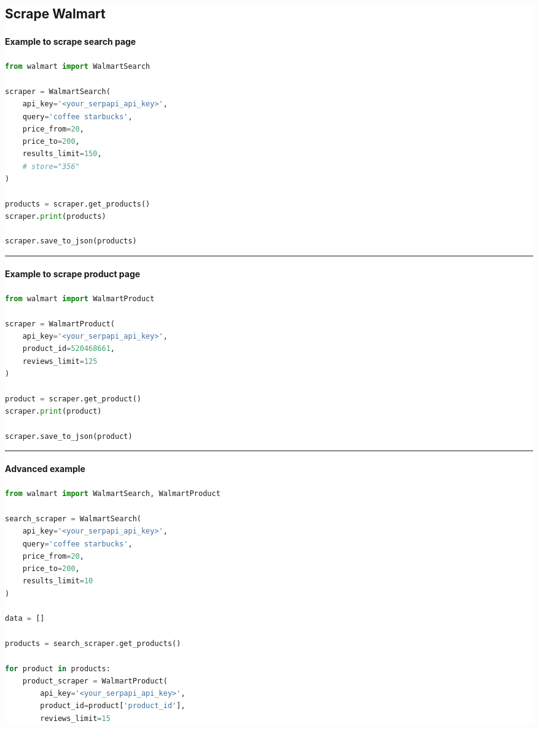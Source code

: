 ## Scrape Walmart

#### Example to scrape search page

```python
from walmart import WalmartSearch

scraper = WalmartSearch(
    api_key='<your_serpapi_api_key>',
    query='coffee starbucks',
    price_from=20,
    price_to=200,
    results_limit=150,
    # store="356"
)

products = scraper.get_products()
scraper.print(products)

scraper.save_to_json(products)
```

___

#### Example to scrape product page

```python
from walmart import WalmartProduct

scraper = WalmartProduct(
    api_key='<your_serpapi_api_key>',
    product_id=520468661,
    reviews_limit=125
)

product = scraper.get_product()
scraper.print(product)

scraper.save_to_json(product)
```

___

#### Advanced example

```python
from walmart import WalmartSearch, WalmartProduct

search_scraper = WalmartSearch(
    api_key='<your_serpapi_api_key>',
    query='coffee starbucks',
    price_from=20,
    price_to=200,
    results_limit=10
)

data = []

products = search_scraper.get_products()

for product in products:
    product_scraper = WalmartProduct(
        api_key='<your_serpapi_api_key>',
        product_id=product['product_id'],
        reviews_limit=15
```